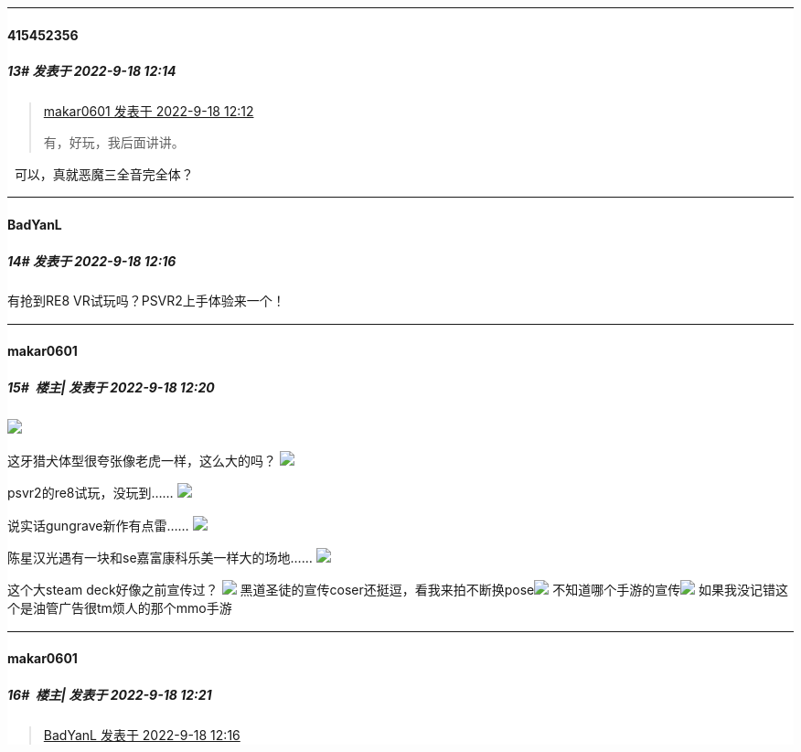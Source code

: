 *****

####  415452356  
##### 13#       发表于 2022-9-18 12:14

<blockquote><a href="httphttps://bbs.saraba1st.com/2b/forum.php?mod=redirect&amp;goto=findpost&amp;pid=57536561&amp;ptid=2095276" target="_blank">makar0601 发表于 2022-9-18 12:12</a>

有，好玩，我后面讲讲。</blockquote>
  可以，真就恶魔三全音完全体？

*****

####  BadYanL  
##### 14#       发表于 2022-9-18 12:16

有抢到RE8 VR试玩吗？PSVR2上手体验来一个！

*****

####  makar0601  
##### 15#         楼主| 发表于 2022-9-18 12:20

<img src="http://img1.gamersky.com/upimg/users/2022/09/17/origin_202209172049528204.jpg" referrerpolicy="no-referrer">

这牙猎犬体型很夸张像老虎一样，这么大的吗？
<img src="http://img1.gamersky.com/upimg/users/2022/09/17/origin_202209172050164656.jpg" referrerpolicy="no-referrer">

psvr2的re8试玩，没玩到……
<img src="http://img1.gamersky.com/upimg/users/2022/09/17/origin_202209172103471386.jpg" referrerpolicy="no-referrer">

说实话gungrave新作有点雷……
<img src="http://img1.gamersky.com/upimg/users/2022/09/17/origin_202209172055403668.jpg" referrerpolicy="no-referrer">

陈星汉光遇有一块和se嘉富康科乐美一样大的场地……
<img src="http://img1.gamersky.com/upimg/users/2022/09/17/origin_202209172055522810.jpg" referrerpolicy="no-referrer">

这个大steam deck好像之前宣传过？
<img src="http://img1.gamersky.com/upimg/users/2022/09/17/origin_202209172053483504.jpg" referrerpolicy="no-referrer">
黑道圣徒的宣传coser还挺逗，看我来拍不断换pose<img src="http://img1.gamersky.com/upimg/users/2022/09/17/origin_202209172053319732.jpg" referrerpolicy="no-referrer">
不知道哪个手游的宣传<img src="http://img1.gamersky.com/upimg/users/2022/09/17/origin_202209172223015717.jpg" referrerpolicy="no-referrer">
如果我没记错这个是油管广告很tm烦人的那个mmo手游

*****

####  makar0601  
##### 16#         楼主| 发表于 2022-9-18 12:21

<blockquote><a href="httphttps://bbs.saraba1st.com/2b/forum.php?mod=redirect&amp;goto=findpost&amp;pid=57536615&amp;ptid=2095276" target="_blank">BadYanL 发表于 2022-9-18 12:16</a>
